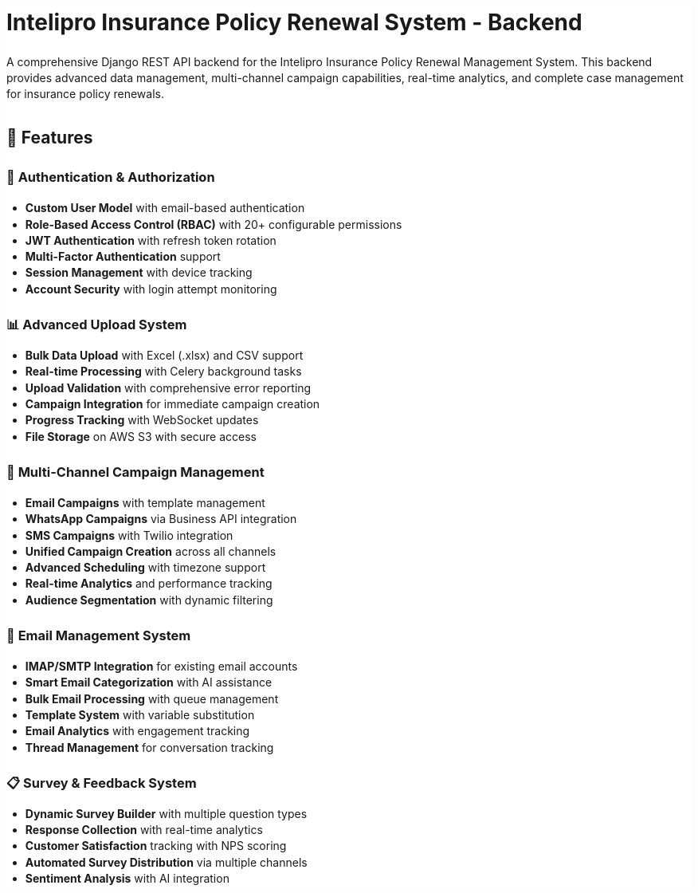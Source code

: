 # Intelipro Insurance Policy Renewal System - Backend

A comprehensive Django REST API backend for the Intelipro Insurance Policy Renewal Management System. This backend provides advanced data management, multi-channel campaign capabilities, real-time analytics, and complete case management for insurance policy renewals.

## 🚀 Features

### 🔐 **Authentication & Authorization**
- **Custom User Model** with email-based authentication
- **Role-Based Access Control (RBAC)** with 20+ configurable permissions
- **JWT Authentication** with refresh token rotation
- **Multi-Factor Authentication** support
- **Session Management** with device tracking
- **Account Security** with login attempt monitoring

### 📊 **Advanced Upload System**
- **Bulk Data Upload** with Excel (.xlsx) and CSV support
- **Real-time Processing** with Celery background tasks
- **Upload Validation** with comprehensive error reporting
- **Campaign Integration** for immediate campaign creation
- **Progress Tracking** with WebSocket updates
- **File Storage** on AWS S3 with secure access

### 🎯 **Multi-Channel Campaign Management**
- **Email Campaigns** with template management
- **WhatsApp Campaigns** via Business API integration
- **SMS Campaigns** with Twilio integration
- **Unified Campaign Creation** across all channels
- **Advanced Scheduling** with timezone support
- **Real-time Analytics** and performance tracking
- **Audience Segmentation** with dynamic filtering

### 📧 **Email Management System**
- **IMAP/SMTP Integration** for existing email accounts
- **Smart Email Categorization** with AI assistance
- **Bulk Email Processing** with queue management
- **Template System** with variable substitution
- **Email Analytics** with engagement tracking
- **Thread Management** for conversation tracking

### 📋 **Survey & Feedback System**
- **Dynamic Survey Builder** with multiple question types
- **Response Collection** with real-time analytics
- **Customer Satisfaction** tracking with NPS scoring
- **Automated Survey Distribution** via multiple channels
- **Sentiment Analysis** with AI integration
